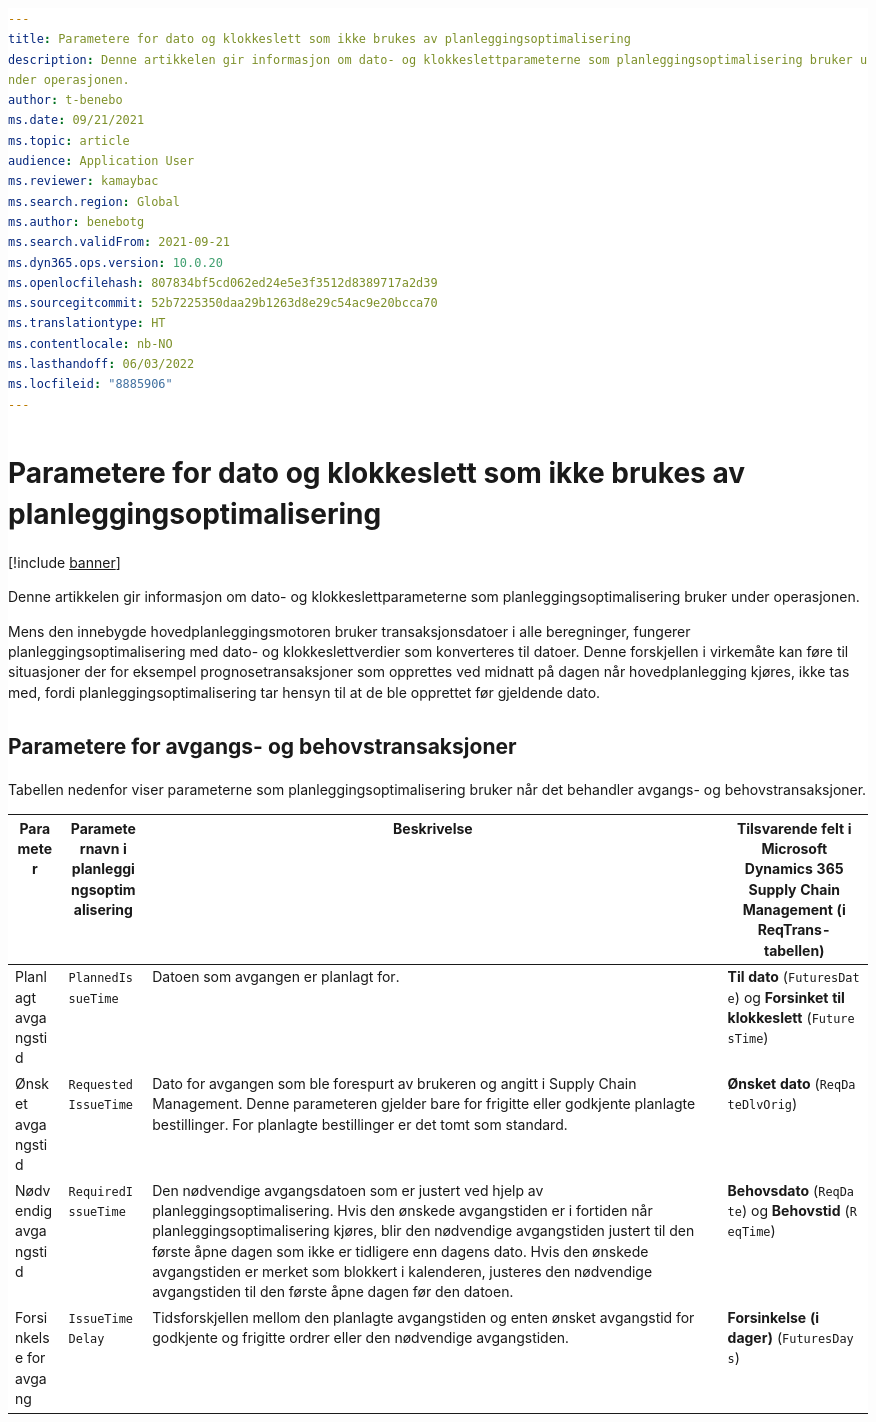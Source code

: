 ```yaml
---
title: Parametere for dato og klokkeslett som ikke brukes av planleggingsoptimalisering
description: Denne artikkelen gir informasjon om dato- og klokkeslettparameterne som planleggingsoptimalisering bruker under operasjonen.
author: t-benebo
ms.date: 09/21/2021
ms.topic: article
audience: Application User
ms.reviewer: kamaybac
ms.search.region: Global
ms.author: benebotg
ms.search.validFrom: 2021-09-21
ms.dyn365.ops.version: 10.0.20
ms.openlocfilehash: 807834bf5cd062ed24e5e3f3512d8389717a2d39
ms.sourcegitcommit: 52b7225350daa29b1263d8e29c54ac9e20bcca70
ms.translationtype: HT
ms.contentlocale: nb-NO
ms.lasthandoff: 06/03/2022
ms.locfileid: "8885906"
---
```

# <a name="date-and-time-parameters-used-by-planning-optimization"></a>Parametere for dato og klokkeslett som ikke brukes av planleggingsoptimalisering

[!include [banner](../../includes/banner.md)]

Denne artikkelen gir informasjon om dato- og klokkeslettparameterne som planleggingsoptimalisering bruker under operasjonen.

Mens den innebygde hovedplanleggingsmotoren bruker transaksjonsdatoer i alle beregninger, fungerer planleggingsoptimalisering med dato- og klokkeslettverdier som konverteres til datoer. Denne forskjellen i virkemåte kan føre til situasjoner der for eksempel prognosetransaksjoner som opprettes ved midnatt på dagen når hovedplanlegging kjøres, ikke tas med, fordi planleggingsoptimalisering tar hensyn til at de ble opprettet før gjeldende dato.

## <a name="parameters-for-issue-and-demand-transactions"></a>Parametere for avgangs- og behovstransaksjoner

Tabellen nedenfor viser parameterne som planleggingsoptimalisering bruker når det behandler avgangs- og behovstransaksjoner.

| Parameter | Parameternavn i planleggingsoptimalisering | Beskrivelse | Tilsvarende felt i Microsoft Dynamics 365 Supply Chain Management (i ReqTrans-tabellen) |
|---|---|---|---|
| Planlagt avgangstid | `PlannedIssueTime` | Datoen som avgangen er planlagt for. | **Til dato** (`FuturesDate`) og **Forsinket til klokkeslett** (`FuturesTime`) |
| Ønsket avgangstid | `RequestedIssueTime` | Dato for avgangen som ble forespurt av brukeren og angitt i Supply Chain Management. Denne parameteren gjelder bare for frigitte eller godkjente planlagte bestillinger. For planlagte bestillinger er det tomt som standard. | **Ønsket dato** (`ReqDateDlvOrig`) |
| Nødvendig avgangstid | `RequiredIssueTime` | Den nødvendige avgangsdatoen som er justert ved hjelp av planleggingsoptimalisering. Hvis den ønskede avgangstiden er i fortiden når planleggingsoptimalisering kjøres, blir den nødvendige avgangstiden justert til den første åpne dagen som ikke er tidligere enn dagens dato. Hvis den ønskede avgangstiden er merket som blokkert i kalenderen, justeres den nødvendige avgangstiden til den første åpne dagen før den datoen. | **Behovsdato** (`ReqDate`) og **Behovstid** (`ReqTime`) |
| Forsinkelse for avgang | `IssueTimeDelay` | Tidsforskjellen mellom den planlagte avgangstiden og enten ønsket avgangstid for godkjente og frigitte ordrer eller den nødvendige avgangstiden. | **Forsinkelse (i dager)** (`FuturesDays`) |
